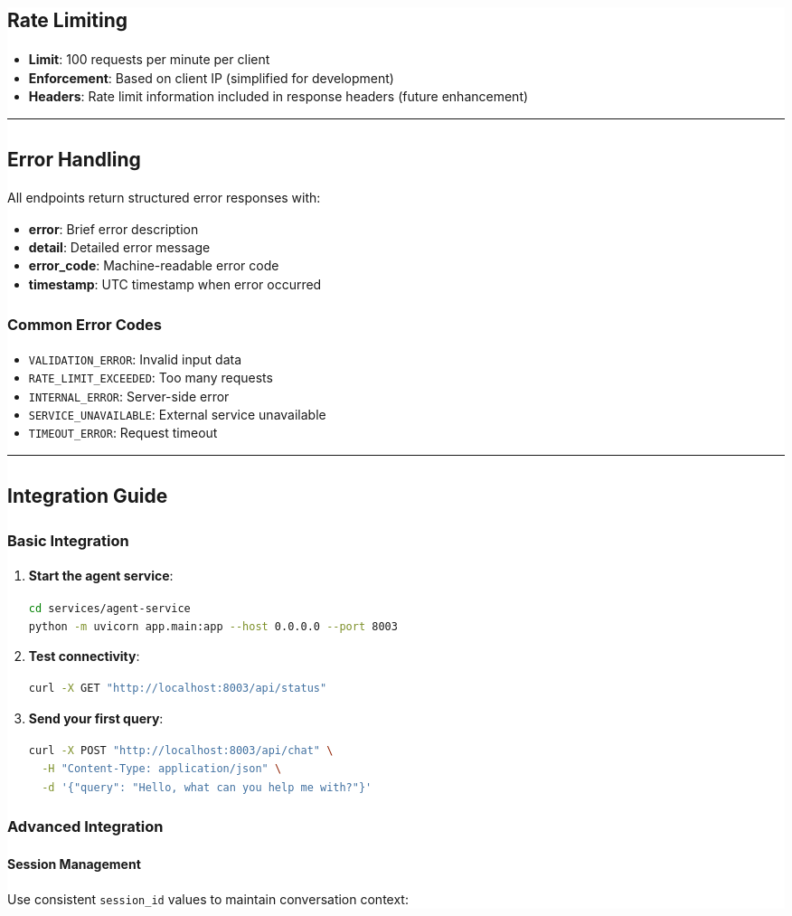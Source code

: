 
## Rate Limiting

- **Limit**: 100 requests per minute per client
- **Enforcement**: Based on client IP (simplified for development)
- **Headers**: Rate limit information included in response headers (future enhancement)

---

## Error Handling

All endpoints return structured error responses with:

- **error**: Brief error description
- **detail**: Detailed error message  
- **error_code**: Machine-readable error code
- **timestamp**: UTC timestamp when error occurred

### Common Error Codes

- `VALIDATION_ERROR`: Invalid input data
- `RATE_LIMIT_EXCEEDED`: Too many requests
- `INTERNAL_ERROR`: Server-side error
- `SERVICE_UNAVAILABLE`: External service unavailable
- `TIMEOUT_ERROR`: Request timeout

---

## Integration Guide

### Basic Integration

1. **Start the agent service**:
   ```bash
   cd services/agent-service
   python -m uvicorn app.main:app --host 0.0.0.0 --port 8003
   ```

2. **Test connectivity**:
   ```bash
   curl -X GET "http://localhost:8003/api/status"
   ```

3. **Send your first query**:
   ```bash
   curl -X POST "http://localhost:8003/api/chat" \
     -H "Content-Type: application/json" \
     -d '{"query": "Hello, what can you help me with?"}'
   ```

### Advanced Integration

#### Session Management
Use consistent `session_id` values to maintain conversation context:
